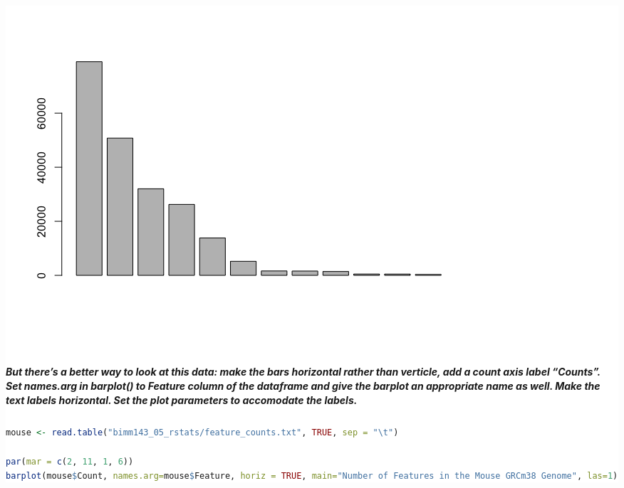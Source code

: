 ![](Data-Exploration-and-Visualization-in-R_files/figure-gfm/unnamed-chunk-12-1.png)

##### But there’s a better way to look at this data: make the bars horizontal rather than verticle, add a count axis label “Counts”. Set names.arg in barplot() to Feature column of the dataframe and give the barplot an appropriate name as well. Make the text labels horizontal. Set the plot parameters to accomodate the labels.

``` r
mouse <- read.table("bimm143_05_rstats/feature_counts.txt", TRUE, sep = "\t")

par(mar = c(2, 11, 1, 6))
barplot(mouse$Count, names.arg=mouse$Feature, horiz = TRUE, main="Number of Features in the Mouse GRCm38 Genome", las=1)
```
